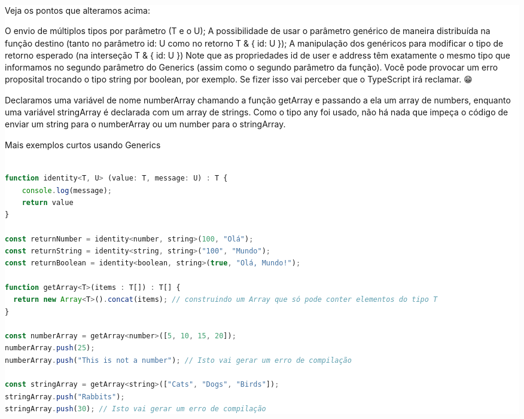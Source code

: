 Veja os pontos que alteramos acima:

O envio de múltiplos tipos por parâmetro (T e o U);
A possibilidade de usar o parâmetro genérico de maneira distribuída na função destino (tanto no parâmetro id: U como no retorno T & { id: U });
A manipulação dos genéricos para modificar o tipo de retorno esperado (na interseção T & { id: U })
Note que as propriedades id de user e address têm exatamente o mesmo tipo que informamos no segundo parâmetro do Generics (assim como o segundo parâmetro da função). Você pode provocar um erro proposital trocando o tipo string por boolean, por exemplo. Se fizer isso vai perceber que o TypeScript irá reclamar. 😁

Declaramos uma variável de nome numberArray chamando a função getArray e passando a ela um array de numbers, enquanto uma variável stringArray é declarada com um array de strings. Como o tipo any foi usado, não há nada que impeça o código de enviar um string para o numberArray ou um number para o stringArray.

Mais exemplos curtos usando Generics
```js

function identity<T, U> (value: T, message: U) : T {
    console.log(message);
    return value
}

const returnNumber = identity<number, string>(100, "Olá");
const returnString = identity<string, string>("100", "Mundo");
const returnBoolean = identity<boolean, string>(true, "Olá, Mundo!");

function getArray<T>(items : T[]) : T[] {
  return new Array<T>().concat(items); // construindo um Array que só pode conter elementos do tipo T
}

const numberArray = getArray<number>([5, 10, 15, 20]);
numberArray.push(25);
numberArray.push("This is not a number"); // Isto vai gerar um erro de compilação

const stringArray = getArray<string>(["Cats", "Dogs", "Birds"]);
stringArray.push("Rabbits");
stringArray.push(30); // Isto vai gerar um erro de compilação
```
